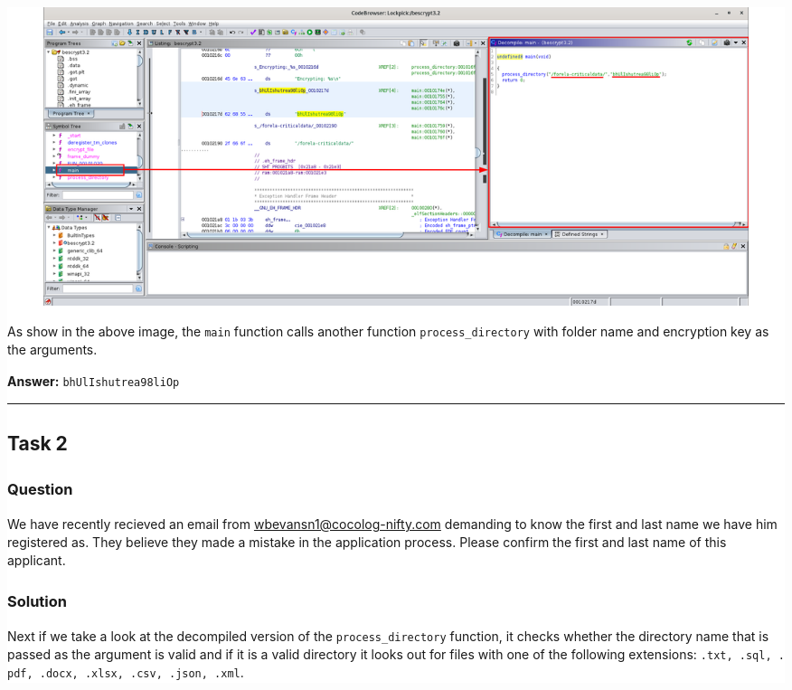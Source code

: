 <figure><img src="../../../.gitbook/assets/image (12).png" alt=""><figcaption></figcaption></figure>

As show in the above image, the `main` function calls another function `process_directory` with folder name and encryption key as the arguments.

**Answer:** `bhUlIshutrea98liOp`

***

## Task 2

### Question

We have recently recieved an email from [wbevansn1@cocolog-nifty.com](mailto:wbevansn1@cocolog-nifty.com) demanding to know the first and last name we have him registered as. They believe they made a mistake in the application process. Please confirm the first and last name of this applicant.

### Solution

Next if we take a look at the decompiled version of the `process_directory` function, it checks whether the directory name that is passed as the argument is valid and if it is a valid directory it looks out for files with one of the following extensions: `.txt, .sql, .pdf, .docx, .xlsx, .csv, .json, .xml`.
